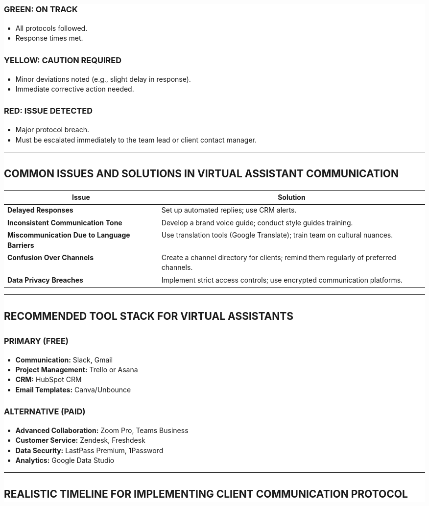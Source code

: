 ### GREEN: ON TRACK
- All protocols followed.
- Response times met.

### YELLOW: CAUTION REQUIRED
- Minor deviations noted (e.g., slight delay in response).
- Immediate corrective action needed.

### RED: ISSUE DETECTED
- Major protocol breach.
- Must be escalated immediately to the team lead or client contact manager.

---

## COMMON ISSUES AND SOLUTIONS IN VIRTUAL ASSISTANT COMMUNICATION

| Issue | Solution |
|-------|----------|
| **Delayed Responses** | Set up automated replies; use CRM alerts. |
| **Inconsistent Communication Tone** | Develop a brand voice guide; conduct style guides training. |
| **Miscommunication Due to Language Barriers** | Use translation tools (Google Translate); train team on cultural nuances. |
| **Confusion Over Channels** | Create a channel directory for clients; remind them regularly of preferred channels. |
| **Data Privacy Breaches** | Implement strict access controls; use encrypted communication platforms. |

---

## RECOMMENDED TOOL STACK FOR VIRTUAL ASSISTANTS

### PRIMARY (FREE)

- **Communication:** Slack, Gmail
- **Project Management:** Trello or Asana
- **CRM:** HubSpot CRM
- **Email Templates:** Canva/Unbounce

### ALTERNATIVE (PAID)

- **Advanced Collaboration:** Zoom Pro, Teams Business
- **Customer Service:** Zendesk, Freshdesk
- **Data Security:** LastPass Premium, 1Password
- **Analytics:** Google Data Studio

---

## REALISTIC TIMELINE FOR IMPLEMENTING CLIENT COMMUNICATION PROTOCOL

